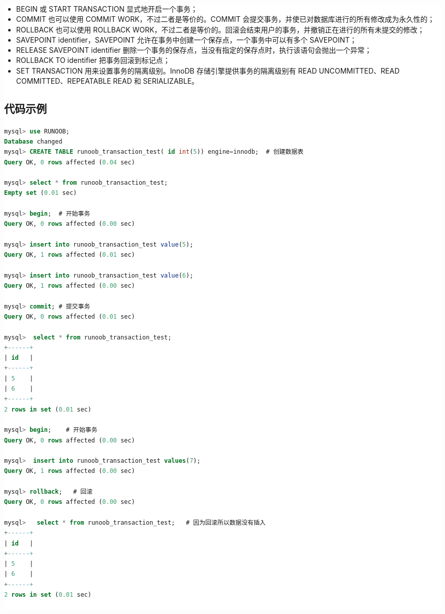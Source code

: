 
*   BEGIN 或 START TRANSACTION 显式地开启一个事务；
*   COMMIT 也可以使用 COMMIT WORK，不过二者是等价的。COMMIT 会提交事务，并使已对数据库进行的所有修改成为永久性的；
*   ROLLBACK 也可以使用 ROLLBACK WORK，不过二者是等价的。回滚会结束用户的事务，并撤销正在进行的所有未提交的修改；  
*   SAVEPOINT identifier，SAVEPOINT 允许在事务中创建一个保存点，一个事务中可以有多个 SAVEPOINT；
*   RELEASE SAVEPOINT identifier 删除一个事务的保存点，当没有指定的保存点时，执行该语句会抛出一个异常；
*   ROLLBACK TO identifier 把事务回滚到标记点；
*   SET TRANSACTION 用来设置事务的隔离级别。InnoDB 存储引擎提供事务的隔离级别有 READ UNCOMMITTED、READ COMMITTED、REPEATABLE READ 和 SERIALIZABLE。

## 代码示例
```sql
mysql> use RUNOOB;
Database changed
mysql> CREATE TABLE runoob_transaction_test( id int(5)) engine=innodb;  # 创建数据表
Query OK, 0 rows affected (0.04 sec)
 
mysql> select * from runoob_transaction_test;
Empty set (0.01 sec)
 
mysql> begin;  # 开始事务
Query OK, 0 rows affected (0.00 sec)
 
mysql> insert into runoob_transaction_test value(5);
Query OK, 1 rows affected (0.01 sec)
 
mysql> insert into runoob_transaction_test value(6);
Query OK, 1 rows affected (0.00 sec)
 
mysql> commit; # 提交事务
Query OK, 0 rows affected (0.01 sec)
 
mysql>  select * from runoob_transaction_test;
+------+
| id   |
+------+
| 5    |
| 6    |
+------+
2 rows in set (0.01 sec)
 
mysql> begin;    # 开始事务
Query OK, 0 rows affected (0.00 sec)
 
mysql>  insert into runoob_transaction_test values(7);
Query OK, 1 rows affected (0.00 sec)
 
mysql> rollback;   # 回滚
Query OK, 0 rows affected (0.00 sec)
 
mysql>   select * from runoob_transaction_test;   # 因为回滚所以数据没有插入
+------+
| id   |
+------+
| 5    |
| 6    |
+------+
2 rows in set (0.01 sec)
 
```
